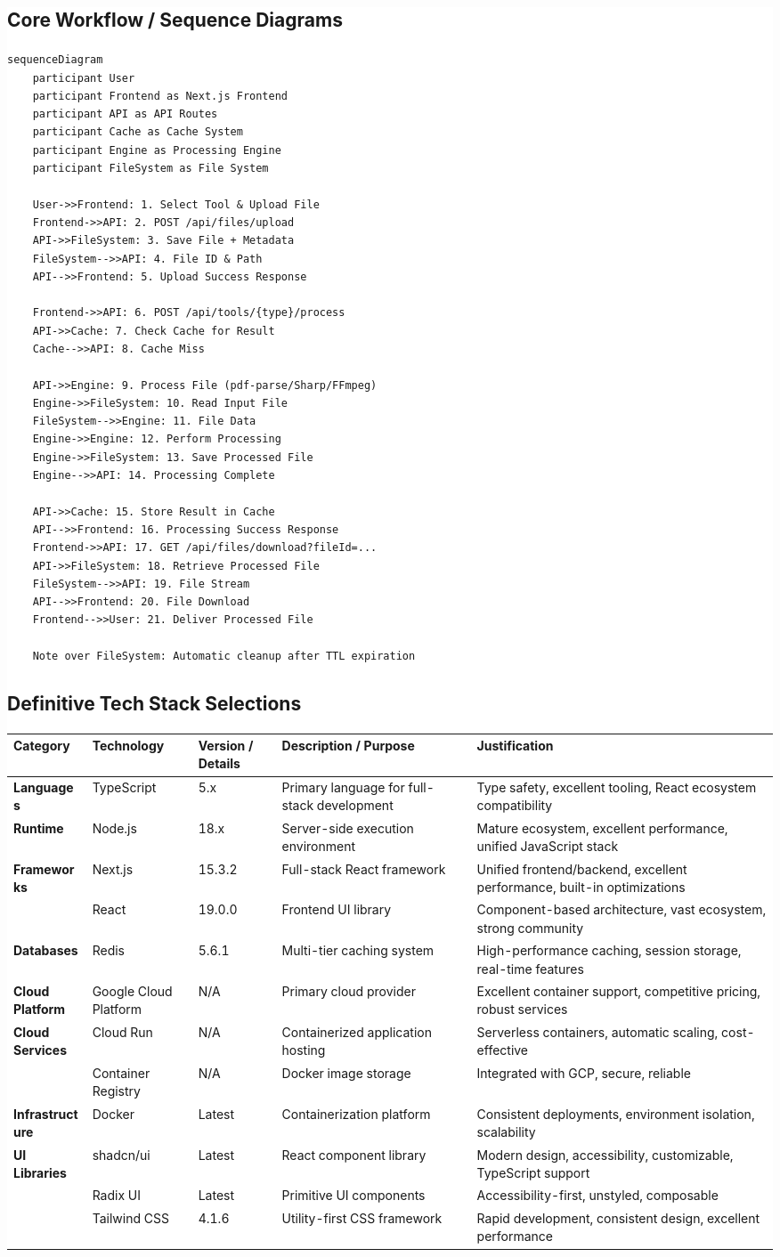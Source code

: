 ## Core Workflow / Sequence Diagrams

```mermaid
sequenceDiagram
    participant User
    participant Frontend as Next.js Frontend
    participant API as API Routes
    participant Cache as Cache System
    participant Engine as Processing Engine
    participant FileSystem as File System

    User->>Frontend: 1. Select Tool & Upload File
    Frontend->>API: 2. POST /api/files/upload
    API->>FileSystem: 3. Save File + Metadata
    FileSystem-->>API: 4. File ID & Path
    API-->>Frontend: 5. Upload Success Response

    Frontend->>API: 6. POST /api/tools/{type}/process
    API->>Cache: 7. Check Cache for Result
    Cache-->>API: 8. Cache Miss

    API->>Engine: 9. Process File (pdf-parse/Sharp/FFmpeg)
    Engine->>FileSystem: 10. Read Input File
    FileSystem-->>Engine: 11. File Data
    Engine->>Engine: 12. Perform Processing
    Engine->>FileSystem: 13. Save Processed File
    Engine-->>API: 14. Processing Complete

    API->>Cache: 15. Store Result in Cache
    API-->>Frontend: 16. Processing Success Response
    Frontend->>API: 17. GET /api/files/download?fileId=...
    API->>FileSystem: 18. Retrieve Processed File
    FileSystem-->>API: 19. File Stream
    API-->>Frontend: 20. File Download
    Frontend-->>User: 21. Deliver Processed File

    Note over FileSystem: Automatic cleanup after TTL expiration
```

## Definitive Tech Stack Selections

| Category             | Technology              | Version / Details | Description / Purpose                   | Justification |
| :------------------- | :---------------------- | :---------------- | :-------------------------------------- | :------------ |
| **Languages**        | TypeScript              | 5.x               | Primary language for full-stack development | Type safety, excellent tooling, React ecosystem compatibility |
| **Runtime**          | Node.js                 | 18.x              | Server-side execution environment       | Mature ecosystem, excellent performance, unified JavaScript stack |
| **Frameworks**       | Next.js                 | 15.3.2            | Full-stack React framework              | Unified frontend/backend, excellent performance, built-in optimizations |
|                      | React                   | 19.0.0            | Frontend UI library                     | Component-based architecture, vast ecosystem, strong community |
| **Databases**        | Redis                   | 5.6.1             | Multi-tier caching system               | High-performance caching, session storage, real-time features |
| **Cloud Platform**   | Google Cloud Platform   | N/A               | Primary cloud provider                  | Excellent container support, competitive pricing, robust services |
| **Cloud Services**   | Cloud Run               | N/A               | Containerized application hosting       | Serverless containers, automatic scaling, cost-effective |
|                      | Container Registry      | N/A               | Docker image storage                    | Integrated with GCP, secure, reliable |
| **Infrastructure**   | Docker                  | Latest            | Containerization platform               | Consistent deployments, environment isolation, scalability |
| **UI Libraries**     | shadcn/ui               | Latest            | React component library                 | Modern design, accessibility, customizable, TypeScript support |
|                      | Radix UI                | Latest            | Primitive UI components                 | Accessibility-first, unstyled, composable |
|                      | Tailwind CSS            | 4.1.6             | Utility-first CSS framework            | Rapid development, consistent design, excellent performance |